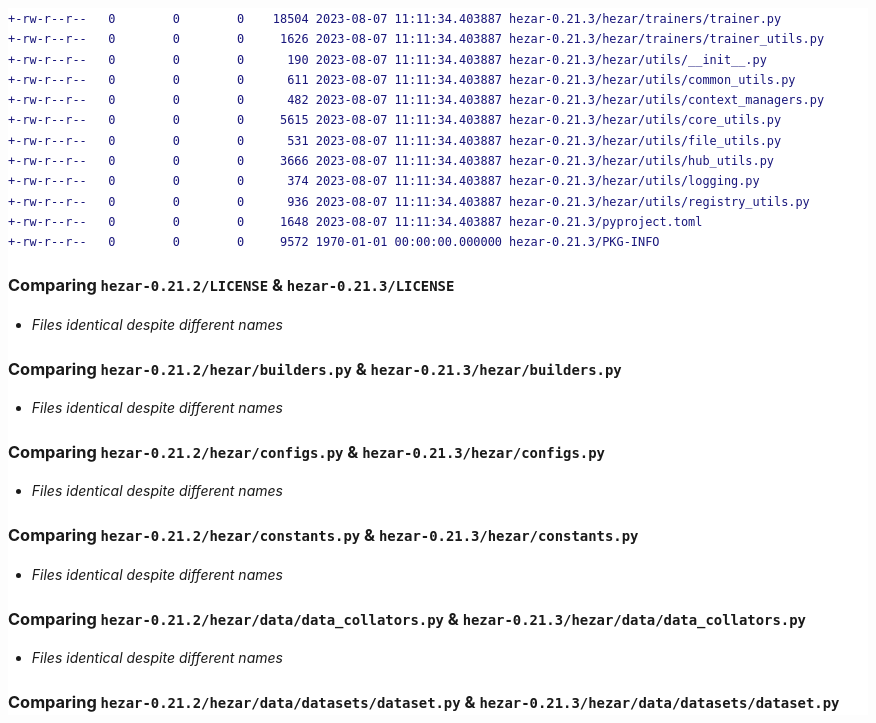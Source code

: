 ```diff
+-rw-r--r--   0        0        0    18504 2023-08-07 11:11:34.403887 hezar-0.21.3/hezar/trainers/trainer.py
+-rw-r--r--   0        0        0     1626 2023-08-07 11:11:34.403887 hezar-0.21.3/hezar/trainers/trainer_utils.py
+-rw-r--r--   0        0        0      190 2023-08-07 11:11:34.403887 hezar-0.21.3/hezar/utils/__init__.py
+-rw-r--r--   0        0        0      611 2023-08-07 11:11:34.403887 hezar-0.21.3/hezar/utils/common_utils.py
+-rw-r--r--   0        0        0      482 2023-08-07 11:11:34.403887 hezar-0.21.3/hezar/utils/context_managers.py
+-rw-r--r--   0        0        0     5615 2023-08-07 11:11:34.403887 hezar-0.21.3/hezar/utils/core_utils.py
+-rw-r--r--   0        0        0      531 2023-08-07 11:11:34.403887 hezar-0.21.3/hezar/utils/file_utils.py
+-rw-r--r--   0        0        0     3666 2023-08-07 11:11:34.403887 hezar-0.21.3/hezar/utils/hub_utils.py
+-rw-r--r--   0        0        0      374 2023-08-07 11:11:34.403887 hezar-0.21.3/hezar/utils/logging.py
+-rw-r--r--   0        0        0      936 2023-08-07 11:11:34.403887 hezar-0.21.3/hezar/utils/registry_utils.py
+-rw-r--r--   0        0        0     1648 2023-08-07 11:11:34.403887 hezar-0.21.3/pyproject.toml
+-rw-r--r--   0        0        0     9572 1970-01-01 00:00:00.000000 hezar-0.21.3/PKG-INFO
```

### Comparing `hezar-0.21.2/LICENSE` & `hezar-0.21.3/LICENSE`

 * *Files identical despite different names*

### Comparing `hezar-0.21.2/hezar/builders.py` & `hezar-0.21.3/hezar/builders.py`

 * *Files identical despite different names*

### Comparing `hezar-0.21.2/hezar/configs.py` & `hezar-0.21.3/hezar/configs.py`

 * *Files identical despite different names*

### Comparing `hezar-0.21.2/hezar/constants.py` & `hezar-0.21.3/hezar/constants.py`

 * *Files identical despite different names*

### Comparing `hezar-0.21.2/hezar/data/data_collators.py` & `hezar-0.21.3/hezar/data/data_collators.py`

 * *Files identical despite different names*

### Comparing `hezar-0.21.2/hezar/data/datasets/dataset.py` & `hezar-0.21.3/hezar/data/datasets/dataset.py`
